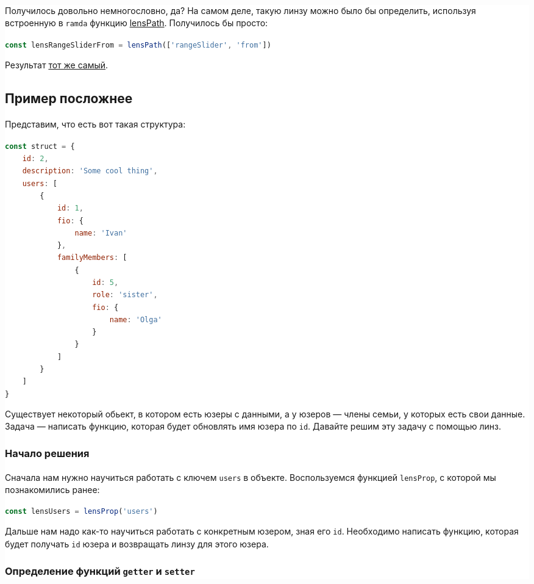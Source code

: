 
Получилось довольно немногословно, да? На самом деле, такую линзу можно было бы определить, используя встроенную в `ramda` функцию <a href="http://ramdajs.com/0.21.0/docs/#lensPath" target="_blank">lensPath</a>. Получилось бы просто:

```javascript
const lensRangeSliderFrom = lensPath(['rangeSlider', 'from'])
```
Результат <a href="http://goo.gl/acC417" target="_blank">тот же самый</a>.

## Пример посложнее

Представим, что есть вот такая структура:

```javascript
const struct = {
    id: 2,
    description: 'Some cool thing',
    users: [
        {
            id: 1,
            fio: {
                name: 'Ivan'
            },
            familyMembers: [
                {
                    id: 5,
                    role: 'sister',
                    fio: {
                        name: 'Olga'
                    }
                }
            ]
        }
    ]
}
```
Существует некотoрый обьект, в котором есть юзеры с данными, а у юзеров — члены семьи, у которых есть свои данные. Задача — написать функцию, которая будет обновлять имя юзера по `id`. Давайте решим эту задачу с помощью линз.

### Начало решения

Сначала нам нужно научиться работать с ключем `users` в объекте. Воспользуемся функцией `lensProp`, с которой мы познакомились ранее:

```javascript
const lensUsers = lensProp('users')
```
Дальше нам надо как-то научиться работать с конкретным юзером, зная его `id`. Необходимо написать функцию, которая будет получать `id` юзера и возвращать линзу для этого юзера.

### Определение функций `getter` и `setter`

